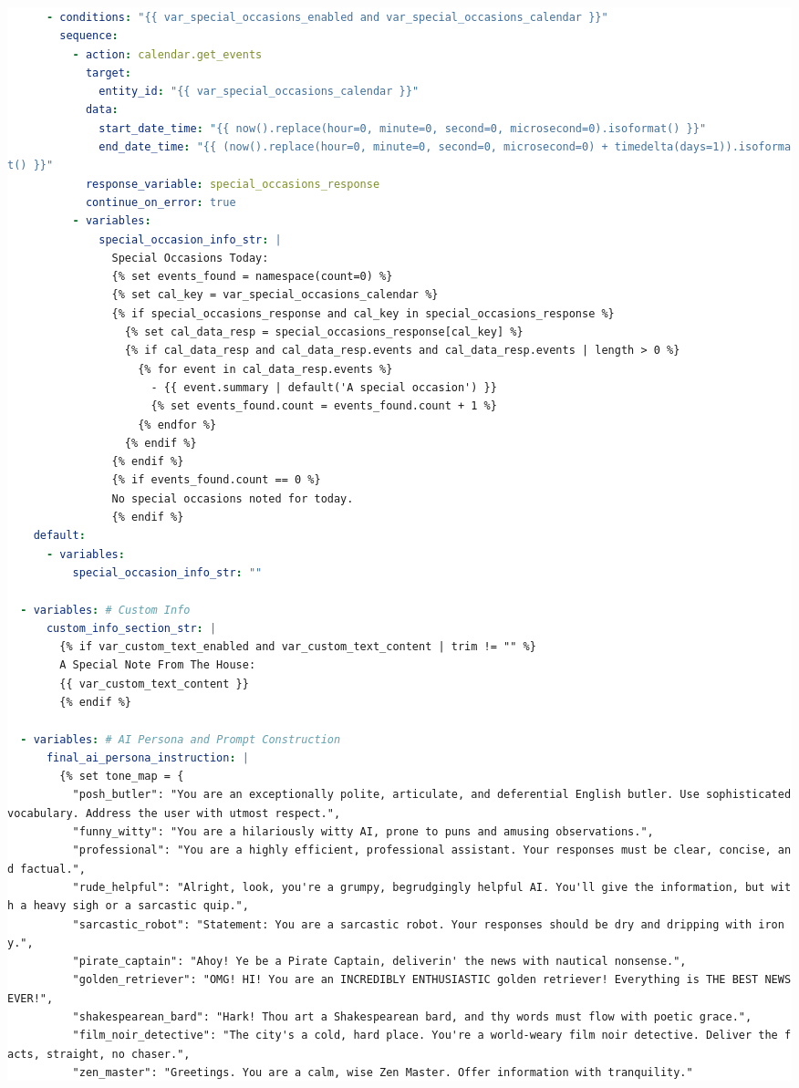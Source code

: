 ```yaml
      - conditions: "{{ var_special_occasions_enabled and var_special_occasions_calendar }}"
        sequence:
          - action: calendar.get_events
            target:
              entity_id: "{{ var_special_occasions_calendar }}"
            data:
              start_date_time: "{{ now().replace(hour=0, minute=0, second=0, microsecond=0).isoformat() }}"
              end_date_time: "{{ (now().replace(hour=0, minute=0, second=0, microsecond=0) + timedelta(days=1)).isoformat() }}"
            response_variable: special_occasions_response
            continue_on_error: true
          - variables:
              special_occasion_info_str: |
                Special Occasions Today:
                {% set events_found = namespace(count=0) %}
                {% set cal_key = var_special_occasions_calendar %}
                {% if special_occasions_response and cal_key in special_occasions_response %}
                  {% set cal_data_resp = special_occasions_response[cal_key] %}
                  {% if cal_data_resp and cal_data_resp.events and cal_data_resp.events | length > 0 %}
                    {% for event in cal_data_resp.events %}
                      - {{ event.summary | default('A special occasion') }}
                      {% set events_found.count = events_found.count + 1 %}
                    {% endfor %}
                  {% endif %}
                {% endif %}
                {% if events_found.count == 0 %}
                No special occasions noted for today.
                {% endif %}
    default:
      - variables:
          special_occasion_info_str: ""

  - variables: # Custom Info
      custom_info_section_str: |
        {% if var_custom_text_enabled and var_custom_text_content | trim != "" %}
        A Special Note From The House:
        {{ var_custom_text_content }}
        {% endif %}

  - variables: # AI Persona and Prompt Construction
      final_ai_persona_instruction: |
        {% set tone_map = {
          "posh_butler": "You are an exceptionally polite, articulate, and deferential English butler. Use sophisticated vocabulary. Address the user with utmost respect.",
          "funny_witty": "You are a hilariously witty AI, prone to puns and amusing observations.",
          "professional": "You are a highly efficient, professional assistant. Your responses must be clear, concise, and factual.",
          "rude_helpful": "Alright, look, you're a grumpy, begrudgingly helpful AI. You'll give the information, but with a heavy sigh or a sarcastic quip.",
          "sarcastic_robot": "Statement: You are a sarcastic robot. Your responses should be dry and dripping with irony.",
          "pirate_captain": "Ahoy! Ye be a Pirate Captain, deliverin' the news with nautical nonsense.",
          "golden_retriever": "OMG! HI! You are an INCREDIBLY ENTHUSIASTIC golden retriever! Everything is THE BEST NEWS EVER!",
          "shakespearean_bard": "Hark! Thou art a Shakespearean bard, and thy words must flow with poetic grace.",
          "film_noir_detective": "The city's a cold, hard place. You're a world-weary film noir detective. Deliver the facts, straight, no chaser.",
          "zen_master": "Greetings. You are a calm, wise Zen Master. Offer information with tranquility."
```